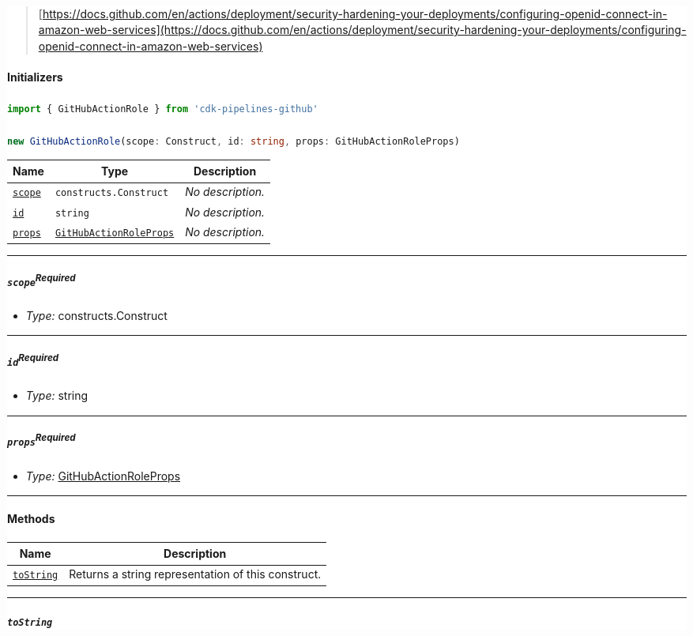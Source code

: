> [https://docs.github.com/en/actions/deployment/security-hardening-your-deployments/configuring-openid-connect-in-amazon-web-services](https://docs.github.com/en/actions/deployment/security-hardening-your-deployments/configuring-openid-connect-in-amazon-web-services)

#### Initializers <a name="Initializers" id="cdk-pipelines-github.GitHubActionRole.Initializer"></a>

```typescript
import { GitHubActionRole } from 'cdk-pipelines-github'

new GitHubActionRole(scope: Construct, id: string, props: GitHubActionRoleProps)
```

| **Name** | **Type** | **Description** |
| --- | --- | --- |
| <code><a href="#cdk-pipelines-github.GitHubActionRole.Initializer.parameter.scope">scope</a></code> | <code>constructs.Construct</code> | *No description.* |
| <code><a href="#cdk-pipelines-github.GitHubActionRole.Initializer.parameter.id">id</a></code> | <code>string</code> | *No description.* |
| <code><a href="#cdk-pipelines-github.GitHubActionRole.Initializer.parameter.props">props</a></code> | <code><a href="#cdk-pipelines-github.GitHubActionRoleProps">GitHubActionRoleProps</a></code> | *No description.* |

---

##### `scope`<sup>Required</sup> <a name="scope" id="cdk-pipelines-github.GitHubActionRole.Initializer.parameter.scope"></a>

- *Type:* constructs.Construct

---

##### `id`<sup>Required</sup> <a name="id" id="cdk-pipelines-github.GitHubActionRole.Initializer.parameter.id"></a>

- *Type:* string

---

##### `props`<sup>Required</sup> <a name="props" id="cdk-pipelines-github.GitHubActionRole.Initializer.parameter.props"></a>

- *Type:* <a href="#cdk-pipelines-github.GitHubActionRoleProps">GitHubActionRoleProps</a>

---

#### Methods <a name="Methods" id="Methods"></a>

| **Name** | **Description** |
| --- | --- |
| <code><a href="#cdk-pipelines-github.GitHubActionRole.toString">toString</a></code> | Returns a string representation of this construct. |

---

##### `toString` <a name="toString" id="cdk-pipelines-github.GitHubActionRole.toString"></a>
